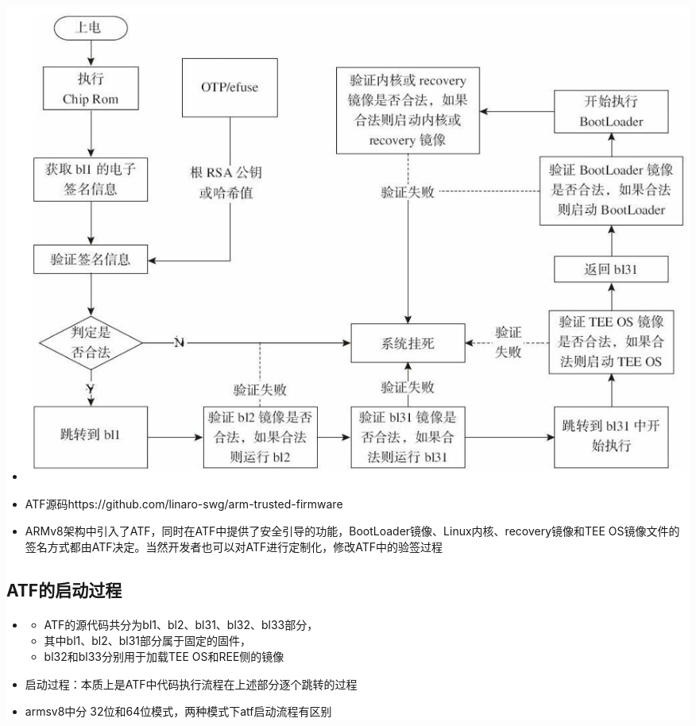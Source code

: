 - ![](pic/2024-06-24-14-49-08.png)

- ATF源码https://github.com/linaro-swg/arm-trusted-firmware

- ARMv8架构中引入了ATF，同时在ATF中提供了安全引导的功能，BootLoader镜像、Linux内核、recovery镜像和TEE OS镜像文件的签名方式都由ATF决定。当然开发者也可以对ATF进行定制化，修改ATF中的验签过程

## ATF的启动过程
- - ATF的源代码共分为bl1、bl2、bl31、bl32、bl33部分，
  - 其中bl1、bl2、bl31部分属于固定的固件，
  - bl32和bl33分别用于加载TEE OS和REE侧的镜像
- 启动过程：本质上是ATF中代码执行流程在上述部分逐个跳转的过程

- armsv8中分 32位和64位模式，两种模式下atf启动流程有区别